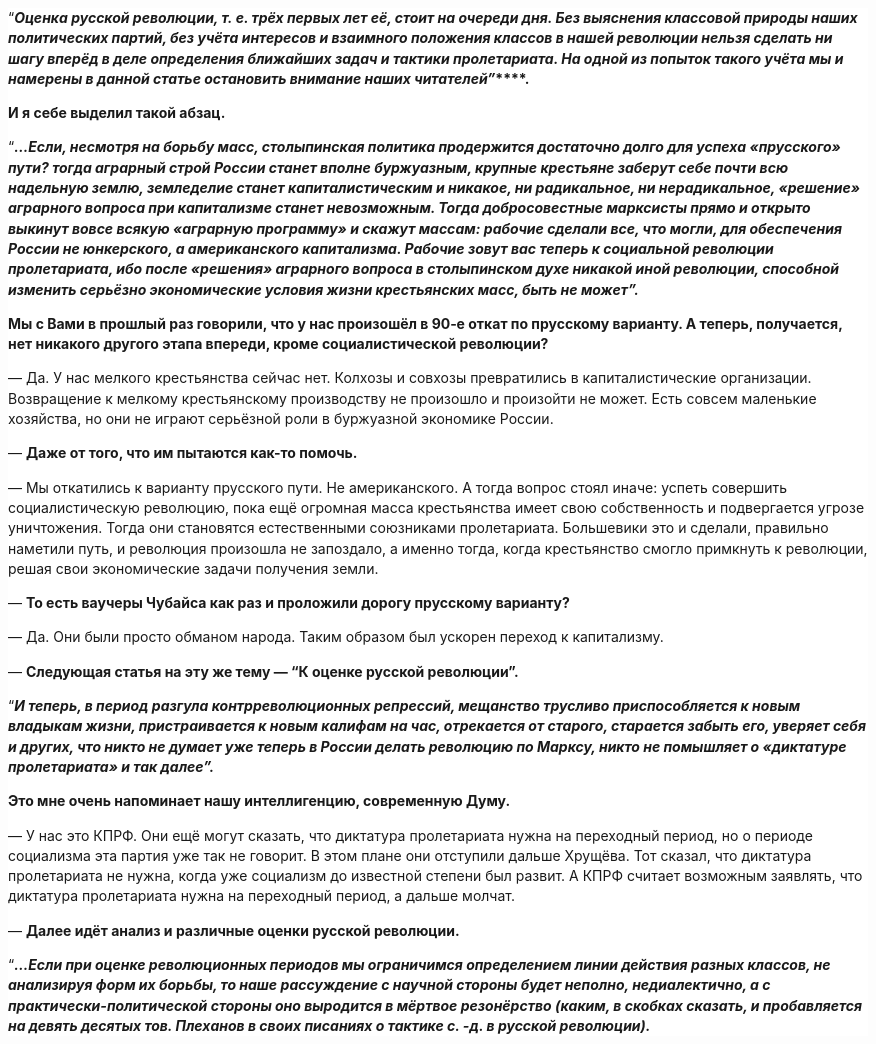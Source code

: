 “**_Оценка русской революции, т. е. трёх первых лет её, стоит на очереди дня. Без выяснения классовой природы наших политических партий, без учёта интересов и взаимного положения классов в нашей революции нельзя сделать ни шагу вперёд в деле определения ближайших задач и тактики пролетариата. На одной из попыток такого учёта мы и намерены в данной статье остановить внимание наших читателей”_****.**

**И я себе выделил такой абзац.**

“**_…Если, несмотря на борьбу масс, столыпинская политика продержится достаточно долго для успеха «прусского» пути? тогда аграрный строй России станет вполне буржуазным, крупные крестьяне заберут себе почти всю надельную землю, земледелие станет капиталистическим и никакое, ни радикальное, ни нерадикальное, «решение» аграрного вопроса при капитализме станет невозможным. Тогда добросовестные марксисты прямо и открыто выкинут вовсе всякую «аграрную программу» и скажут массам: рабочие сделали все, что могли, для обеспечения России не юнкерского, а американского капитализма. Рабочие зовут вас теперь к социальной революции пролетариата, ибо после «решения» аграрного вопроса в столыпинском духе никакой иной революции, способной изменить серьёзно экономические условия жизни крестьянских масс, быть не может”._**

**Мы с Вами в прошлый раз говорили, что у нас произошёл в 90‑е откат по прусскому варианту. А теперь, получается, нет никакого другого этапа впереди, кроме социалистической революции?**

— Да. У нас мелкого крестьянства сейчас нет. Колхозы и совхозы превратились в капиталистические организации. Возвращение к мелкому крестьянскому производству не произошло и произойти не может. Есть совсем маленькие хозяйства, но они не играют серьёзной роли в буржуазной экономике России.

— **Даже от того, что им пытаются как-то помочь.**

— Мы откатились к варианту прусского пути. Не американского. А тогда вопрос стоял иначе: успеть совершить социалистическую революцию, пока ещё огромная масса крестьянства имеет свою собственность и подвергается угрозе уничтожения. Тогда они становятся естественными союзниками пролетариата. Большевики это и сделали, правильно наметили путь, и революция произошла не запоздало, а именно тогда, когда крестьянство смогло примкнуть к революции, решая свои экономические задачи получения земли.

— **То есть ваучеры Чубайса как раз и проложили дорогу прусскому варианту?**

— Да. Они были просто обманом народа. Таким образом был ускорен переход к капитализму.

— **Следующая статья на эту же тему — “К оценке русской революции”.**

“**_И теперь, в период разгула контрреволюционных репрессий, мещанство трусливо приспособляется к новым владыкам жизни, пристраивается к новым калифам на час, отрекается от старого, старается забыть его, уверяет себя и других, что никто не думает уже теперь в России делать революцию по Марксу, никто не помышляет о «диктатуре пролетариата» и так далее”._**

**Это мне очень напоминает нашу интеллигенцию, современную Думу.**

— У нас это КПРФ. Они ещё могут сказать, что диктатура пролетариата нужна на переходный период, но о периоде социализма эта партия уже так не говорит. В этом плане они отступили дальше Хрущёва. Тот сказал, что диктатура пролетариата не нужна, когда уже социализм до известной степени был развит. А КПРФ считает возможным заявлять, что диктатура пролетариата нужна на переходный период, а дальше молчат.

— **Далее идёт анализ и различные оценки русской революции.**

“**_…Если при оценке революционных периодов мы ограничимся определением линии действия разных классов, не анализируя форм их борьбы, то наше рассуждение с научной стороны будет неполно, недиалектично, а с практически-политической стороны оно выродится в мёртвое резонёрство (каким, в скобках сказать, и пробавляется на девять десятых тов. Плеханов в своих писаниях о тактике с. -д. в русской революции)._**
